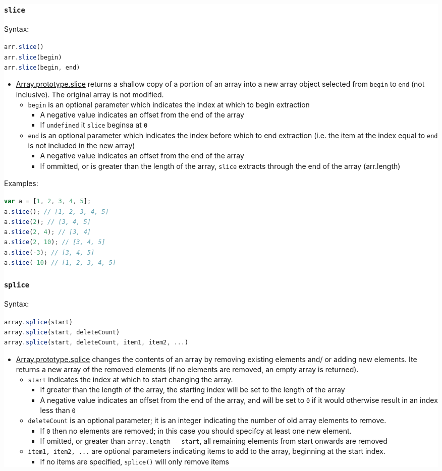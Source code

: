 <a name='slice'></a>
### `slice`

Syntax:

```JavaScript
arr.slice()
arr.slice(begin)
arr.slice(begin, end)
```

  * [Array.prototype.slice](https://developer.mozilla.org/en-US/docs/Web/JavaScript/Reference/Global_Objects/Array/slice) returns a shallow copy of a portion of an array into a new array object selected from `begin` to `end` (not inclusive). The original array is not modified.
    * `begin` is an optional parameter which indicates the index at which to begin extraction
      * A negative value indicates an offset from the end of the array
      * If `undefined` it `slice` beginsa at `0`
    * `end` is an optional parameter which indicates the index before which to end extraction (i.e. the item at the index equal to `end` is not included in the new array)
      * A negative value indicates an offset from the end of the array
      * If ommitted, or is greater than the length of the array, `slice` extracts through the end of the array (arr.length)

Examples:

```JavaScript
var a = [1, 2, 3, 4, 5];
a.slice(); // [1, 2, 3, 4, 5]
a.slice(2); // [3, 4, 5]
a.slice(2, 4); // [3, 4]
a.slice(2, 10); // [3, 4, 5]
a.slice(-3); // [3, 4, 5]
a.slice(-10) // [1, 2, 3, 4, 5]
```

<a name='splice'></a>
### `splice`

Syntax:

```JavaScript
array.splice(start)
array.splice(start, deleteCount)
array.splice(start, deleteCount, item1, item2, ...)
```

  * [Array.prototype.splice](https://developer.mozilla.org/en-US/docs/Web/JavaScript/Reference/Global_Objects/Array/splice) changes the contents of an array by removing existing elements and/ or adding new elements. Ite returns a new array of the removed elements (if no elements are removed, an empty array is returned).
    * `start` indicates the index at which to start changing the array.
      * If greater than the length of the array, the starting index will be set to the length of the array
      * A negative value indicates an offset from the end of the array, and will be set to `0` if it would otherwise result in an index less than `0`
    * `deleteCount` is an optional parameter; it is an integer indicating the number of old array elements to remove.
      * If `0` then no elements are removed; in this case you should specifcy at least one new element.
      * If omitted, or greater than `array.length - start`, all remaining elements from start onwards are removed
    * `item1, item2, ...` are optional parameters indicating items to add to the array, beginning at the start index.
      * If no items are specified, `splice()` will only remove items
